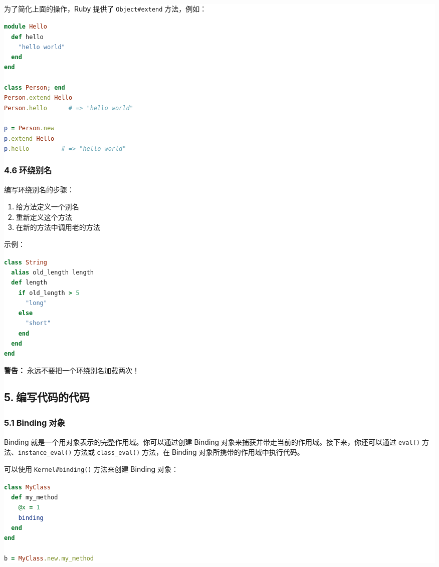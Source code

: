 为了简化上面的操作，Ruby 提供了 `Object#extend` 方法，例如：

```ruby
module Hello
  def hello
    "hello world"
  end
end

class Person; end
Person.extend Hello
Person.hello      # => "hello world"

p = Person.new
p.extend Hello
p.hello         # => "hello world"
```

### 4.6 环绕别名

编写环绕别名的步骤：

1. 给方法定义一个别名
2. 重新定义这个方法
3. 在新的方法中调用老的方法

示例：

```ruby
class String
  alias old_length length
  def length
    if old_length > 5
      "long"
    else
      "short"
    end
  end
end 
```
**警告：** 永远不要把一个环绕别名加载两次！

## 5. 编写代码的代码

### 5.1 Binding 对象

Binding 就是一个用对象表示的完整作用域。你可以通过创建 Binding 对象来捕获并带走当前的作用域。接下来，你还可以通过 `eval()` 方法、`instance_eval()` 方法或 `class_eval()` 方法，在 Binding 对象所携带的作用域中执行代码。

可以使用 `Kernel#binding()` 方法来创建 Binding 对象：

```ruby
class MyClass
  def my_method
    @x = 1
    binding
  end
end

b = MyClass.new.my_method
```
